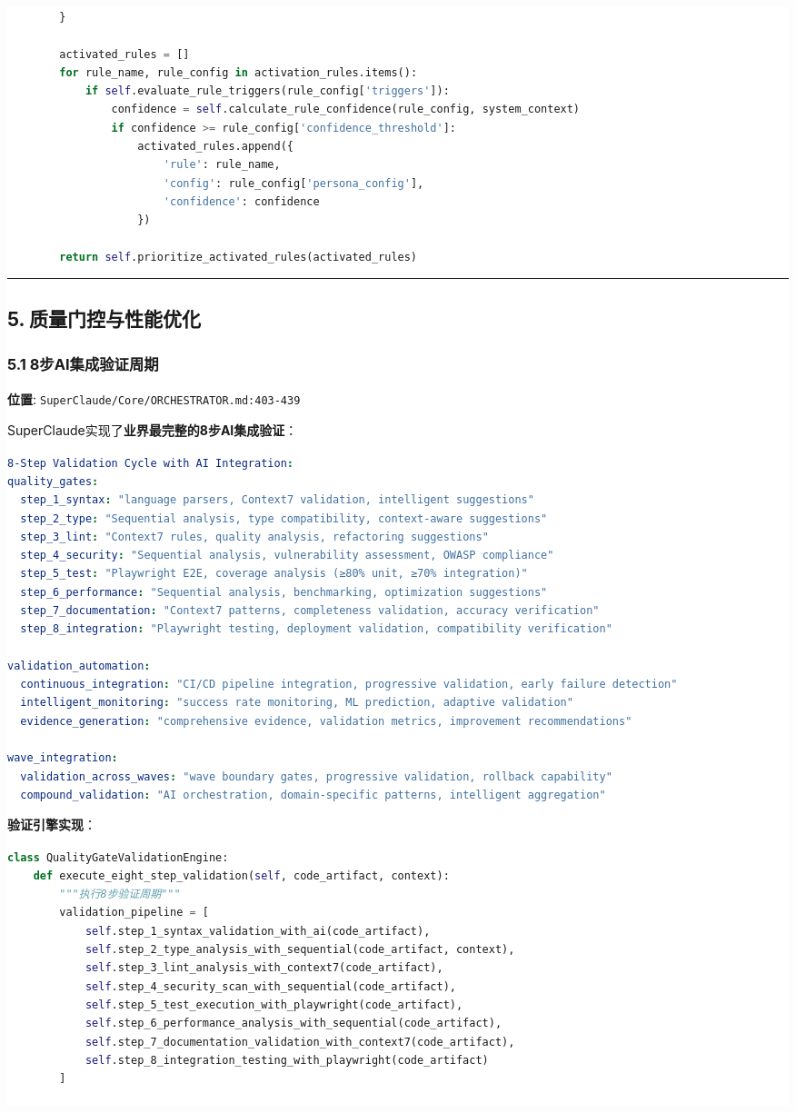 ```python
        }
        
        activated_rules = []
        for rule_name, rule_config in activation_rules.items():
            if self.evaluate_rule_triggers(rule_config['triggers']):
                confidence = self.calculate_rule_confidence(rule_config, system_context)
                if confidence >= rule_config['confidence_threshold']:
                    activated_rules.append({
                        'rule': rule_name,
                        'config': rule_config['persona_config'],
                        'confidence': confidence
                    })
        
        return self.prioritize_activated_rules(activated_rules)
```

---

## 5. 质量门控与性能优化

### 5.1 8步AI集成验证周期

**位置**: `SuperClaude/Core/ORCHESTRATOR.md:403-439`

SuperClaude实现了**业界最完整的8步AI集成验证**：

```yaml
8-Step Validation Cycle with AI Integration:
quality_gates:
  step_1_syntax: "language parsers, Context7 validation, intelligent suggestions"
  step_2_type: "Sequential analysis, type compatibility, context-aware suggestions"  
  step_3_lint: "Context7 rules, quality analysis, refactoring suggestions"
  step_4_security: "Sequential analysis, vulnerability assessment, OWASP compliance"
  step_5_test: "Playwright E2E, coverage analysis (≥80% unit, ≥70% integration)"
  step_6_performance: "Sequential analysis, benchmarking, optimization suggestions"
  step_7_documentation: "Context7 patterns, completeness validation, accuracy verification"
  step_8_integration: "Playwright testing, deployment validation, compatibility verification"

validation_automation:
  continuous_integration: "CI/CD pipeline integration, progressive validation, early failure detection"
  intelligent_monitoring: "success rate monitoring, ML prediction, adaptive validation"  
  evidence_generation: "comprehensive evidence, validation metrics, improvement recommendations"

wave_integration:
  validation_across_waves: "wave boundary gates, progressive validation, rollback capability"
  compound_validation: "AI orchestration, domain-specific patterns, intelligent aggregation"
```

**验证引擎实现**：
```python
class QualityGateValidationEngine:
    def execute_eight_step_validation(self, code_artifact, context):
        """执行8步验证周期"""
        validation_pipeline = [
            self.step_1_syntax_validation_with_ai(code_artifact),
            self.step_2_type_analysis_with_sequential(code_artifact, context),
            self.step_3_lint_analysis_with_context7(code_artifact),
            self.step_4_security_scan_with_sequential(code_artifact),
            self.step_5_test_execution_with_playwright(code_artifact),
            self.step_6_performance_analysis_with_sequential(code_artifact),
            self.step_7_documentation_validation_with_context7(code_artifact),
            self.step_8_integration_testing_with_playwright(code_artifact)
        ]
        
```